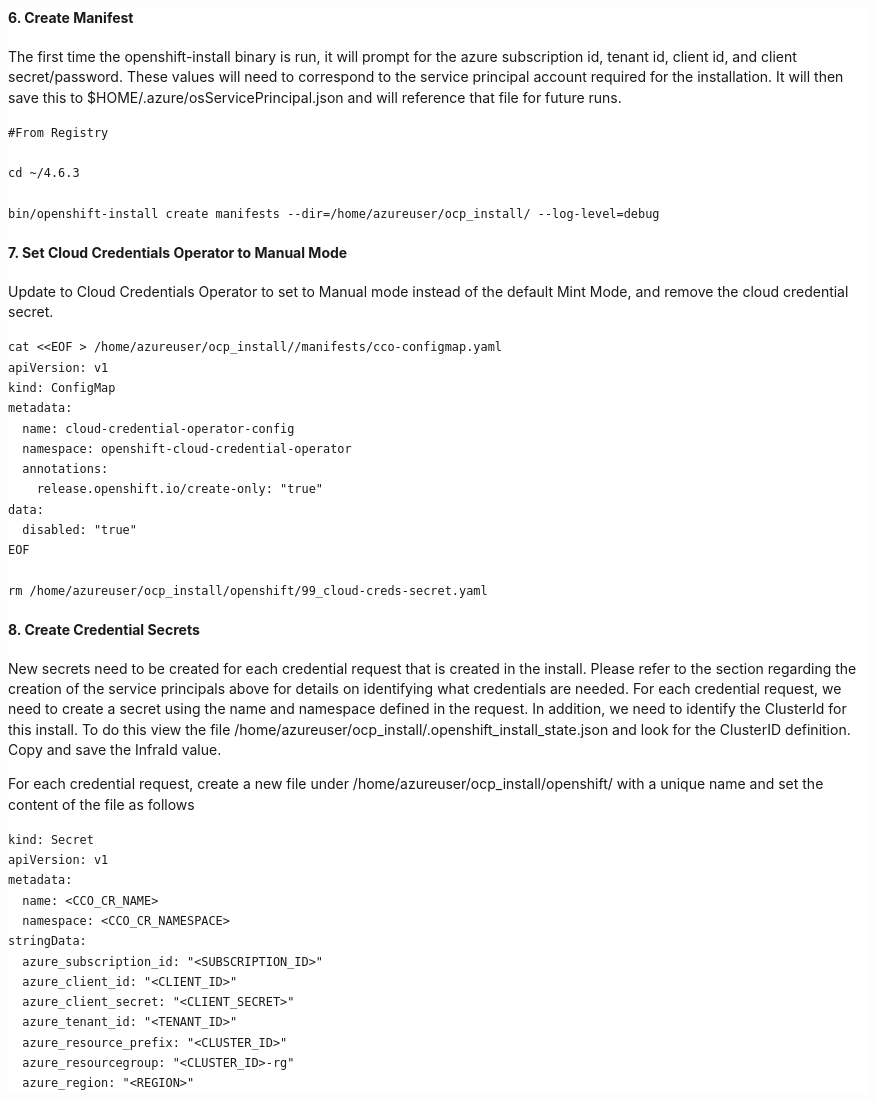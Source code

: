 #### 6. Create Manifest

The first time the openshift-install binary is run, it will prompt for the azure subscription id, tenant id, client id, and client secret/password.  These values will need to correspond to the service principal account required for the installation.  It will then save this to $HOME/.azure/osServicePrincipal.json and will reference that file for future runs.


```
#From Registry

cd ~/4.6.3

bin/openshift-install create manifests --dir=/home/azureuser/ocp_install/ --log-level=debug
```

#### 7. Set Cloud Credentials Operator to Manual Mode

Update to Cloud Credentials Operator to set to Manual mode instead of the default Mint Mode, and remove the cloud credential secret.


```
cat <<EOF > /home/azureuser/ocp_install//manifests/cco-configmap.yaml
apiVersion: v1
kind: ConfigMap
metadata:
  name: cloud-credential-operator-config
  namespace: openshift-cloud-credential-operator
  annotations:
    release.openshift.io/create-only: "true"
data:
  disabled: "true"
EOF

rm /home/azureuser/ocp_install/openshift/99_cloud-creds-secret.yaml

```

#### 8. Create Credential Secrets

New secrets need to be created for each credential request that is created in the install. Please refer to the section regarding the creation of the service principals above for details on identifying what credentials are needed. For each credential request, we need to create a secret using the name and namespace defined in the request. In addition, we need to identify the ClusterId for this install. To do this view the file /home/azureuser/ocp_install/.openshift_install_state.json and look for the ClusterID definition. Copy and save the InfraId value.

For each credential request, create a new file under /home/azureuser/ocp_install/openshift/ with a unique name and set the content of the file as follows


```
kind: Secret
apiVersion: v1
metadata:
  name: <CCO_CR_NAME>
  namespace: <CCO_CR_NAMESPACE>
stringData:
  azure_subscription_id: "<SUBSCRIPTION_ID>"
  azure_client_id: "<CLIENT_ID>"
  azure_client_secret: "<CLIENT_SECRET>"
  azure_tenant_id: "<TENANT_ID>"
  azure_resource_prefix: "<CLUSTER_ID>"
  azure_resourcegroup: "<CLUSTER_ID>-rg"
  azure_region: "<REGION>"
```
